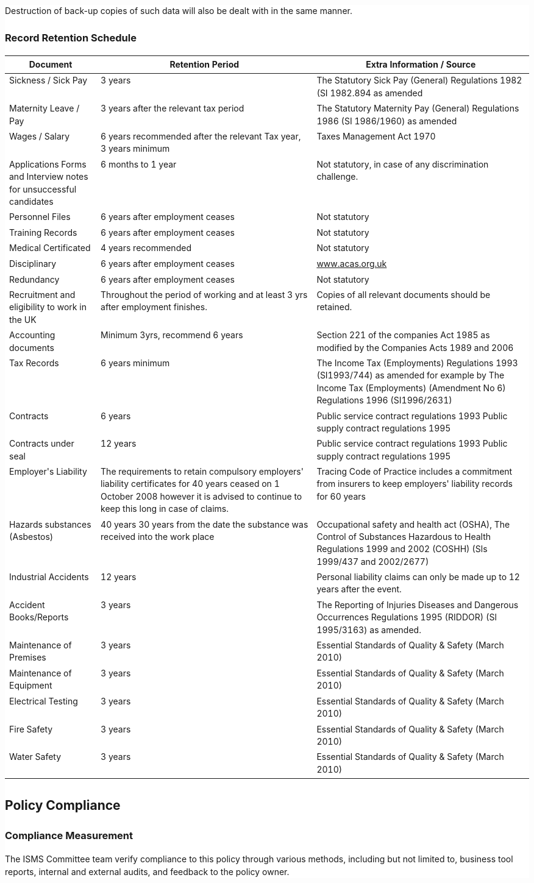 Destruction of back-up copies of such data will also be dealt with in the same manner.

### Record Retention Schedule

| Document | Retention Period | Extra Information / Source |
|----------|------------------|----------------------------|
| Sickness / Sick Pay      |  3 years      | The Statutory Sick Pay (General) Regulations 1982 (SI 1982.894 as amended |
| Maternity Leave / Pay    | 3 years after the relevant tax period | The Statutory Maternity Pay (General) Regulations 1986 (SI 1986/1960) as amended |
| Wages / Salary           | 6 years recommended after the relevant Tax year, 3 years minimum | Taxes Management Act 1970 | 
| Applications Forms and Interview notes for unsuccessful candidates | 6 months to 1 year | Not statutory, in case of any discrimination challenge. |
| Personnel Files          | 6 years after employment ceases | Not statutory |
| Training Records         | 6 years after employment ceases | Not statutory |
| Medical Certificated     | 4 years recommended | Not statutory |
| Disciplinary             | 6 years after employment ceases | www.acas.org.uk |
| Redundancy               | 6 years after employment ceases | Not statutory |
| Recruitment and eligibility to work in the UK | Throughout the period of working and at least 3 yrs after employment finishes. | Copies of all relevant documents should be retained. |
| Accounting documents     | Minimum 3yrs, recommend 6 years | Section 221 of the companies Act 1985 as modified by the Companies Acts 1989 and 2006 |
| Tax Records              | 6 years minimum                 | The Income Tax (Employments) Regulations 1993 (SI1993/744) as amended for example by The Income Tax (Employments) (Amendment No 6) Regulations 1996 (SI1996/2631) |
| Contracts                | 6 years                         | Public service contract regulations 1993 Public supply contract regulations 1995 |
| Contracts under seal     | 12 years                        | Public service contract regulations 1993 Public supply contract regulations 1995 |
| Employer's Liability     | The requirements to retain compulsory employers' liability certificates for 40 years ceased on 1 October 2008 however it is advised to continue to keep this long in case of claims. | Tracing Code of Practice includes a commitment from insurers to keep employers' liability records for 60 years |
| Hazards substances (Asbestos) | 40 years 30 years from the date the substance was received into the work place | Occupational safety and health act (OSHA), The Control of Substances Hazardous to Health Regulations 1999 and 2002 (COSHH) (Sls 1999/437 and 2002/2677) |
| Industrial Accidents     | 12 years                        | Personal liability claims can only be made up to 12 years after the event. |
| Accident Books/Reports   | 3 years                         | The Reporting of Injuries Diseases and Dangerous Occurrences Regulations 1995 (RIDDOR) (Sl 1995/3163) as amended. |
| Maintenance of Premises  | 3 years                         | Essential Standards of Quality & Safety (March 2010) |
| Maintenance of Equipment | 3 years                         | Essential Standards of Quality & Safety (March 2010) |
| Electrical Testing       | 3 years                         | Essential Standards of Quality & Safety (March 2010) |
| Fire Safety              | 3 years                         | Essential Standards of Quality & Safety (March 2010) |
| Water Safety             | 3 years                         | Essential Standards of Quality & Safety (March 2010) |

## Policy Compliance

### Compliance Measurement

The ISMS Committee team  verify compliance to this policy through various methods, including but not limited to, business tool reports, internal and external audits, and feedback to the policy owner.
